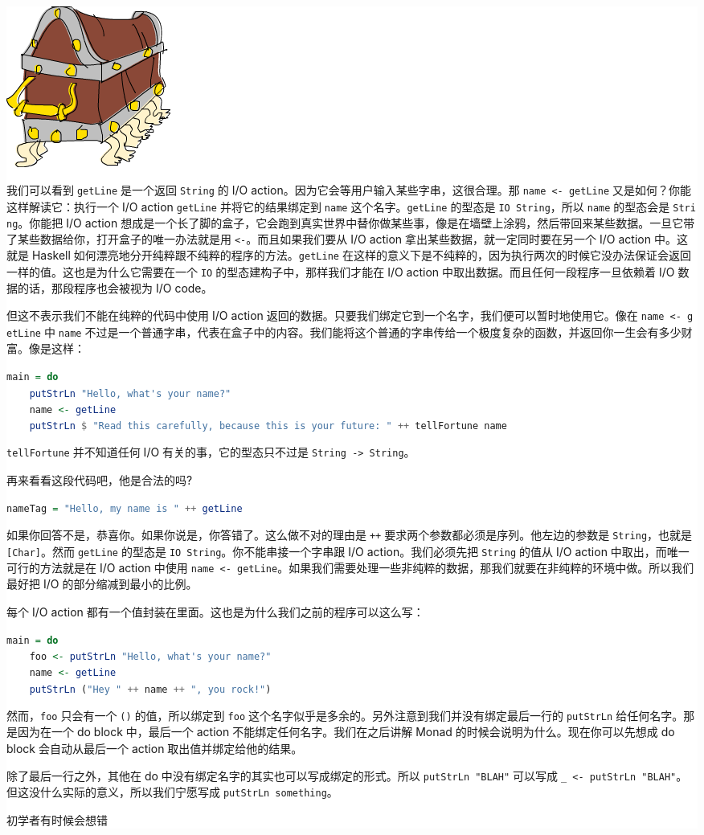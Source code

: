 ![](./luggage.png)

我们可以看到 `getLine` 是一个返回 `String` 的 I/O action。因为它会等用户输入某些字串，这很合理。那 `name <- getLine` 又是如何？你能这样解读它：执行一个 I/O action `getLine` 并将它的结果绑定到 `name` 这个名字。`getLine` 的型态是 `IO String`，所以 `name` 的型态会是 `String`。你能把 I/O action 想成是一个长了脚的盒子，它会跑到真实世界中替你做某些事，像是在墙壁上涂鸦，然后带回来某些数据。一旦它带了某些数据给你，打开盒子的唯一办法就是用 `<-`。而且如果我们要从 I/O action 拿出某些数据，就一定同时要在另一个 I/O action 中。这就是 Haskell 如何漂亮地分开纯粹跟不纯粹的程序的方法。`getLine` 在这样的意义下是不纯粹的，因为执行两次的时候它没办法保证会返回一样的值。这也是为什么它需要在一个 `IO` 的型态建构子中，那样我们才能在 I/O action 中取出数据。而且任何一段程序一旦依赖着 I/O 数据的话，那段程序也会被视为 I/O code。

但这不表示我们不能在纯粹的代码中使用 I/O action 返回的数据。只要我们绑定它到一个名字，我们便可以暂时地使用它。像在 `name <- getLine` 中 `name` 不过是一个普通字串，代表在盒子中的内容。我们能将这个普通的字串传给一个极度复杂的函数，并返回你一生会有多少财富。像是这样：

```haskell
main = do
    putStrLn "Hello, what's your name?"
    name <- getLine
    putStrLn $ "Read this carefully, because this is your future: " ++ tellFortune name
```

`tellFortune` 并不知道任何 I/O 有关的事，它的型态只不过是 `String -> String`。

再来看看这段代码吧，他是合法的吗?

```haskell
nameTag = "Hello, my name is " ++ getLine
```

如果你回答不是，恭喜你。如果你说是，你答错了。这么做不对的理由是 `++` 要求两个参数都必须是序列。他左边的参数是 `String`，也就是 `[Char]`。然而 `getLine` 的型态是 `IO String`。你不能串接一个字串跟 I/O action。我们必须先把 `String` 的值从 I/O action 中取出，而唯一可行的方法就是在 I/O action 中使用 `name <- getLine`。如果我们需要处理一些非纯粹的数据，那我们就要在非纯粹的环境中做。所以我们最好把 I/O 的部分缩减到最小的比例。

每个 I/O action 都有一个值封装在里面。这也是为什么我们之前的程序可以这么写：

```haskell
main = do
    foo <- putStrLn "Hello, what's your name?"
    name <- getLine
    putStrLn ("Hey " ++ name ++ ", you rock!")
```

然而，`foo` 只会有一个 `()` 的值，所以绑定到 `foo` 这个名字似乎是多余的。另外注意到我们并没有绑定最后一行的 `putStrLn` 给任何名字。那是因为在一个 do block 中，最后一个 action 不能绑定任何名字。我们在之后讲解 Monad 的时候会说明为什么。现在你可以先想成 do block 会自动从最后一个 action 取出值并绑定给他的结果。

除了最后一行之外，其他在 do 中没有绑定名字的其实也可以写成绑定的形式。所以 `putStrLn "BLAH"` 可以写成 `_ <- putStrLn "BLAH"`。但这没什么实际的意义，所以我们宁愿写成 `putStrLn something`。

初学者有时候会想错

